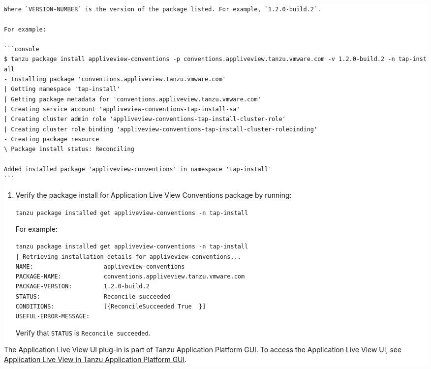     Where `VERSION-NUMBER` is the version of the package listed. For example, `1.2.0-build.2`.

    For example:

    ```console
    $ tanzu package install appliveview-conventions -p conventions.appliveview.tanzu.vmware.com -v 1.2.0-build.2 -n tap-install
    - Installing package 'conventions.appliveview.tanzu.vmware.com'
    | Getting namespace 'tap-install'
    | Getting package metadata for 'conventions.appliveview.tanzu.vmware.com'
    | Creating service account 'appliveview-conventions-tap-install-sa'
    | Creating cluster admin role 'appliveview-conventions-tap-install-cluster-role'
    | Creating cluster role binding 'appliveview-conventions-tap-install-cluster-rolebinding'
    - Creating package resource
    \ Package install status: Reconciling

    Added installed package 'appliveview-conventions' in namespace 'tap-install'
    ```

1. Verify the package install for Application Live View Conventions package by running:

    ```console
    tanzu package installed get appliveview-conventions -n tap-install
    ```

    For example:

    ```console
    tanzu package installed get appliveview-conventions -n tap-install
    | Retrieving installation details for appliveview-conventions...
    NAME:                    appliveview-conventions
    PACKAGE-NAME:            conventions.appliveview.tanzu.vmware.com
    PACKAGE-VERSION:         1.2.0-build.2
    STATUS:                  Reconcile succeeded
    CONDITIONS:              [{ReconcileSucceeded True  }]
    USEFUL-ERROR-MESSAGE:

    ```

    Verify that `STATUS` is `Reconcile succeeded`.


The Application Live View UI plug-in is part of Tanzu Application Platform GUI.
To access the Application Live View UI,
see [Application Live View in Tanzu Application Platform GUI](../tap-gui/plugins/app-live-view.hbs.md).
